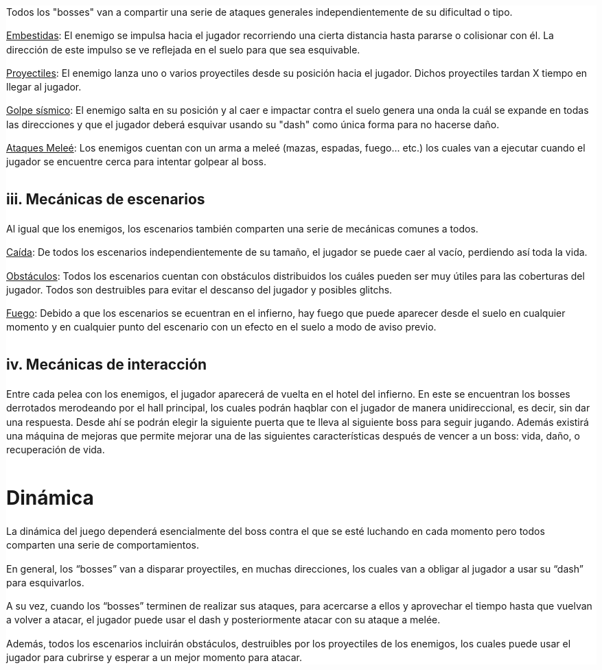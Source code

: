 Todos los "bosses" van a compartir una serie de ataques generales independientemente de su dificultad o tipo.

<u>Embestidas</u>: El enemigo se impulsa hacia el jugador recorriendo una cierta distancia hasta pararse o colisionar con él. La dirección de este impulso se ve reflejada en el suelo para que sea esquivable.

<u>Proyectiles</u>: El enemigo lanza uno o varios proyectiles desde su posición hacia el jugador. Dichos proyectiles tardan X tiempo en llegar al jugador.

<u>Golpe sísmico</u>: El enemigo salta en su posición y al caer e impactar contra el suelo genera una onda la cuál se expande en todas las direcciones y que el jugador deberá esquivar usando su "dash" como única forma para no hacerse daño.

<u>Ataques Meleé</u>: Los enemigos cuentan con un arma a meleé (mazas, espadas, fuego... etc.) los cuales van a ejecutar cuando el jugador se encuentre cerca para intentar golpear al boss.

## iii. Mecánicas de escenarios <a name="mecesc"></a>

Al igual que los enemigos, los escenarios también comparten una serie de mecánicas comunes a todos.

<u>Caída</u>: De todos los escenarios independientemente de su tamaño, el jugador se puede caer al vacío, perdiendo así toda la vida.

<u>Obstáculos</u>: Todos los escenarios cuentan con obstáculos distribuidos los cuáles pueden ser muy útiles para las coberturas del jugador. Todos son destruibles para evitar el descanso del jugador y posibles glitchs.

<u>Fuego</u>: Debido a que los escenarios se ecuentran en el infierno, hay fuego que puede aparecer desde el suelo en cualquier momento y en cualquier punto del escenario con un efecto en el suelo a modo de aviso previo.

## iv. Mecánicas de interacción <a name="mecint"></a>

Entre cada pelea con los enemigos, el jugador aparecerá de vuelta en el hotel del infierno. En este se encuentran los bosses derrotados merodeando por el hall principal, los cuales podrán haqblar con el jugador de manera unidireccional, es decir, sin dar una respuesta. Desde ahí se podrán elegir la siguiente puerta que te lleva al siguiente boss para seguir jugando. Además existirá una máquina de mejoras que permite mejorar una de las siguientes características después de vencer a un boss: vida, daño, o recuperación de vida.

# Dinámica <a name="dinam"></a>

La dinámica del juego dependerá esencialmente del boss contra el que se esté luchando en cada momento pero todos comparten una serie de comportamientos. 

En general, los “bosses” van a disparar proyectiles, en muchas direcciones, los cuales van a obligar al jugador a usar su “dash” para esquivarlos.

A su vez, cuando los “bosses” terminen de realizar sus ataques, para acercarse a ellos y aprovechar el tiempo hasta que vuelvan a volver a atacar, el jugador puede usar el dash y  posteriormente atacar con su ataque a melée.

Además, todos los escenarios incluirán obstáculos, destruibles por los proyectiles de los enemigos, los cuales puede usar el jugador para cubrirse y esperar a un mejor momento para atacar.
